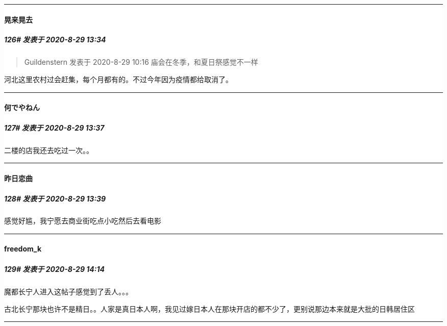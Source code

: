 
-----

####  晃来晃去  
##### 126#       发表于 2020-8-29 13:34



<blockquote>Guildenstern 发表于 2020-8-29 10:16
庙会在冬季，和夏日祭感觉不一样</blockquote>
河北这里农村过会赶集，每个月都有的。不过今年因为疫情都给取消了。







-----

####  何でやねん  
##### 127#       发表于 2020-8-29 13:37




二楼的店我还去吃过一次。。







-----

####  昨日恋曲  
##### 128#       发表于 2020-8-29 13:39




感觉好尴，我宁愿去商业街吃点小吃然后去看电影







-----

####  freedom_k  
##### 129#       发表于 2020-8-29 14:14




魔都长宁人进入这帖子感觉到了丢人。。。

古北长宁那块也许不是精日。。人家是真日本人啊，我见过嫁日本人在那块开店的都不少了，更别说那边本来就是大批的日韩居住区







-----
